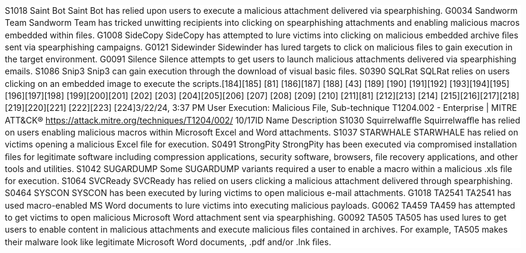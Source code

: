 S1018 Saint Bot Saint Bot has relied upon users to execute a malicious attachment delivered via spearphishing.
G0034 Sandworm Team Sandworm Team has tricked unwitting recipients into clicking on spearphishing attachments and
enabling malicious macros embedded within ﬁles.
G1008 SideCopy SideCopy has attempted to lure victims into clicking on malicious embedded archive ﬁles sent via
spearphishing campaigns.
G0121 Sidewinder Sidewinder has lured targets to click on malicious ﬁles to gain execution in the target environment.
G0091 Silence Silence attempts to get users to launch malicious attachments delivered via spearphishing emails.
S1086 Snip3 Snip3 can gain execution through the download of visual basic ﬁles.
S0390 SQLRat SQLRat relies on users clicking on an embedded image to execute the scripts.[184][185]
[81]
[186][187]
[188]
[43]
[189]
[190]
[191][192]
[193][194][195][196][197][198]
[199][200][201]
[202]
[203]
[204][205][206]
[207]
[208]
[209]
[210]
[211][81]
[212][213]
[214]
[215][216][217][218]
[219][220][221]
[222][223]
[224]3/22/24, 3:37 PM User Execution: Malicious File, Sub-technique T1204.002 - Enterprise | MITRE ATT&CK®
https://attack.mitre.org/techniques/T1204/002/ 10/17ID Name Description
S1030 Squirrelwaﬄe Squirrelwaﬄe has relied on users enabling malicious macros within Microsoft Excel and Word
attachments.
S1037 STARWHALE STARWHALE has relied on victims opening a malicious Excel ﬁle for execution.
S0491 StrongPity StrongPity has been executed via compromised installation ﬁles for legitimate software including
compression applications, security software, browsers, ﬁle recovery applications, and other tools and
utilities.
S1042 SUGARDUMP Some SUGARDUMP variants required a user to enable a macro within a malicious .xls ﬁle for
execution.
S1064 SVCReady SVCReady has relied on users clicking a malicious attachment delivered through spearphishing.
S0464 SYSCON SYSCON has been executed by luring victims to open malicious e-mail attachments.
G1018 TA2541 TA2541 has used macro-enabled MS Word documents to lure victims into executing malicious
payloads.
G0062 TA459 TA459 has attempted to get victims to open malicious Microsoft Word attachment sent via
spearphishing.
G0092 TA505 TA505 has used lures to get users to enable content in malicious attachments and execute malicious
ﬁles contained in archives. For example, TA505 makes their malware look like legitimate Microsoft
Word documents, .pdf and/or .lnk ﬁles. 